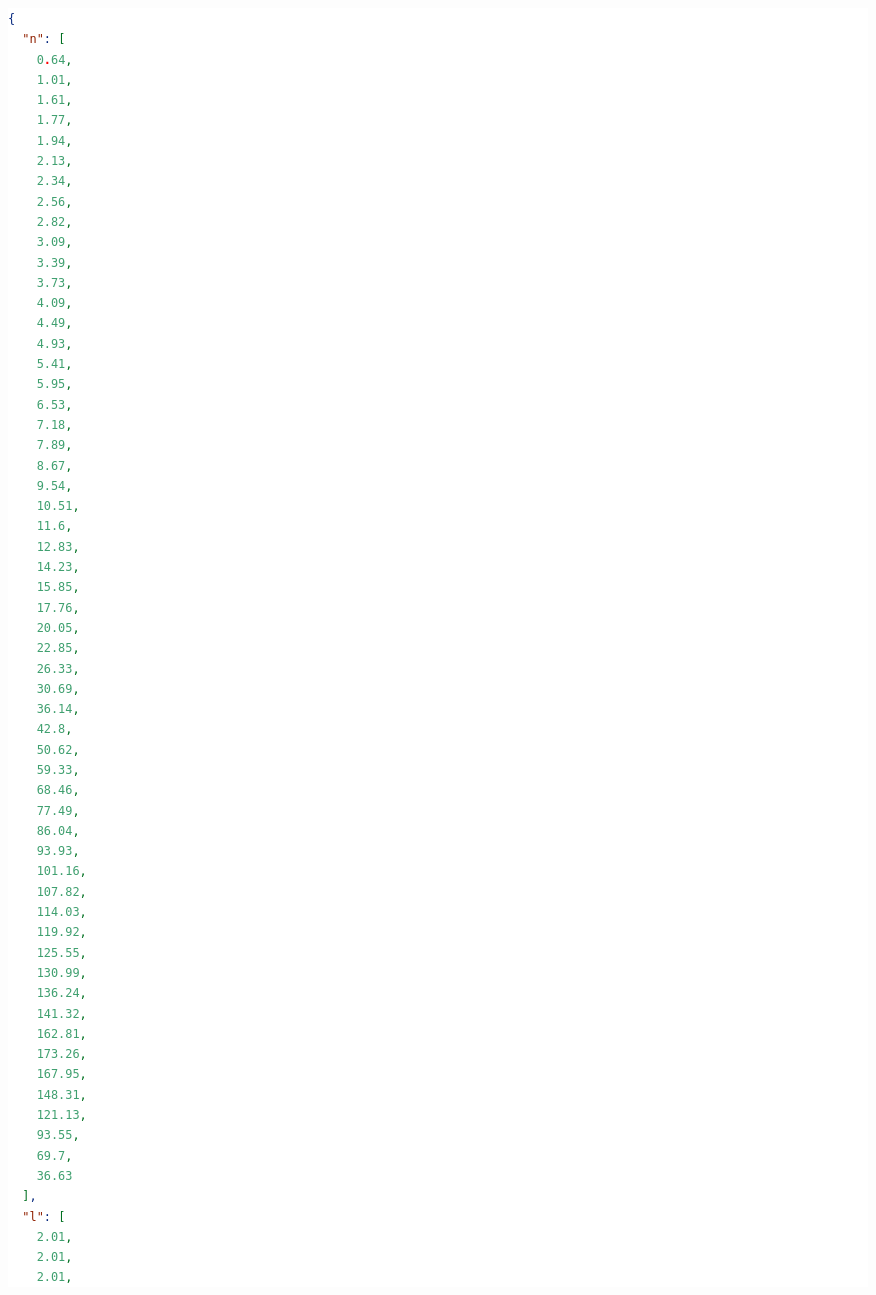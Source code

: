 ```json
{
  "n": [
    0.64,
    1.01,
    1.61,
    1.77,
    1.94,
    2.13,
    2.34,
    2.56,
    2.82,
    3.09,
    3.39,
    3.73,
    4.09,
    4.49,
    4.93,
    5.41,
    5.95,
    6.53,
    7.18,
    7.89,
    8.67,
    9.54,
    10.51,
    11.6,
    12.83,
    14.23,
    15.85,
    17.76,
    20.05,
    22.85,
    26.33,
    30.69,
    36.14,
    42.8,
    50.62,
    59.33,
    68.46,
    77.49,
    86.04,
    93.93,
    101.16,
    107.82,
    114.03,
    119.92,
    125.55,
    130.99,
    136.24,
    141.32,
    162.81,
    173.26,
    167.95,
    148.31,
    121.13,
    93.55,
    69.7,
    36.63
  ],
  "l": [
    2.01,
    2.01,
    2.01,
```